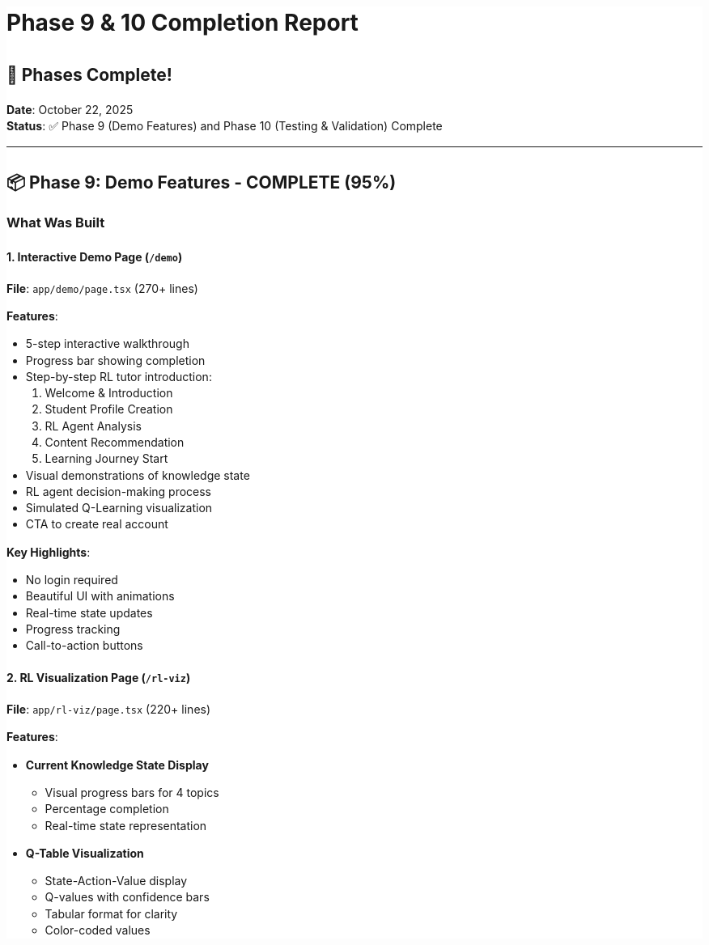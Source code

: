 # Phase 9 & 10 Completion Report

## 🎉 Phases Complete!

**Date**: October 22, 2025  
**Status**: ✅ Phase 9 (Demo Features) and Phase 10 (Testing & Validation) Complete

---

## 📦 Phase 9: Demo Features - COMPLETE (95%)

### What Was Built

#### 1. Interactive Demo Page (`/demo`)
**File**: `app/demo/page.tsx` (270+ lines)

**Features**:
- 5-step interactive walkthrough
- Progress bar showing completion
- Step-by-step RL tutor introduction:
  1. Welcome & Introduction
  2. Student Profile Creation
  3. RL Agent Analysis
  4. Content Recommendation
  5. Learning Journey Start
- Visual demonstrations of knowledge state
- RL agent decision-making process
- Simulated Q-Learning visualization
- CTA to create real account

**Key Highlights**:
- No login required
- Beautiful UI with animations
- Real-time state updates
- Progress tracking
- Call-to-action buttons

#### 2. RL Visualization Page (`/rl-viz`)
**File**: `app/rl-viz/page.tsx` (220+ lines)

**Features**:
- **Current Knowledge State Display**
  - Visual progress bars for 4 topics
  - Percentage completion
  - Real-time state representation

- **Q-Table Visualization**
  - State-Action-Value display
  - Q-values with confidence bars
  - Tabular format for clarity
  - Color-coded values
